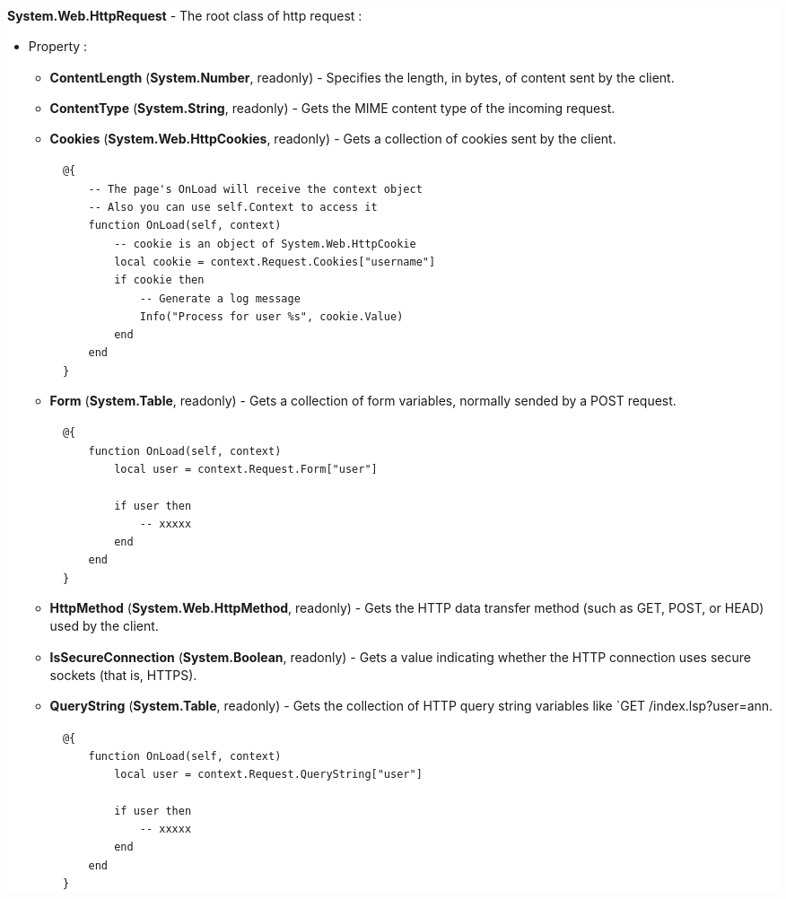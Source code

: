 
**System.Web.HttpRequest** - The root class of http request :

* Property :
	* **ContentLength** (**System.Number**, readonly) - Specifies the length, in bytes, of content sent by the client.

	* **ContentType** (**System.String**, readonly) - Gets the MIME content type of the incoming request.

	* **Cookies** (**System.Web.HttpCookies**, readonly) - Gets a collection of cookies sent by the client.

			@{
				-- The page's OnLoad will receive the context object
				-- Also you can use self.Context to access it
				function OnLoad(self, context)
					-- cookie is an object of System.Web.HttpCookie
					local cookie = context.Request.Cookies["username"]
					if cookie then
						-- Generate a log message
						Info("Process for user %s", cookie.Value)
					end
				end
			}

	* **Form** (**System.Table**, readonly) - Gets a collection of form variables, normally sended by a POST request.

			@{
				function OnLoad(self, context)
					local user = context.Request.Form["user"]

					if user then
						-- xxxxx
					end
				end
			}

	* **HttpMethod** (**System.Web.HttpMethod**, readonly) - Gets the HTTP data transfer method (such as GET, POST, or HEAD) used by the client.

	* **IsSecureConnection** (**System.Boolean**, readonly) - Gets a value indicating whether the HTTP connection uses secure sockets (that is, HTTPS).

	* **QueryString** (**System.Table**, readonly) - Gets the collection of HTTP query string variables like `GET /index.lsp?user=ann.

			@{
				function OnLoad(self, context)
					local user = context.Request.QueryString["user"]

					if user then
						-- xxxxx
					end
				end
			}


[nginx]: https://www.nginx.com/ "Nginx"
[ngx_lua]: https://github.com/openresty/lua-nginx-module/ "Openresty"
[PLoop]: https://github.com/kurapica/PLoop/ "Pure Lua Object-Oriented Program"
[PLoop_Web]: https://github.com/kurapica/PLoop_Web/ "PLoop Web Framework"
[PLoop_Nginx]: https://github.com/kurapica/PLoop_Nginx/ "PLoop For Nginx Server"